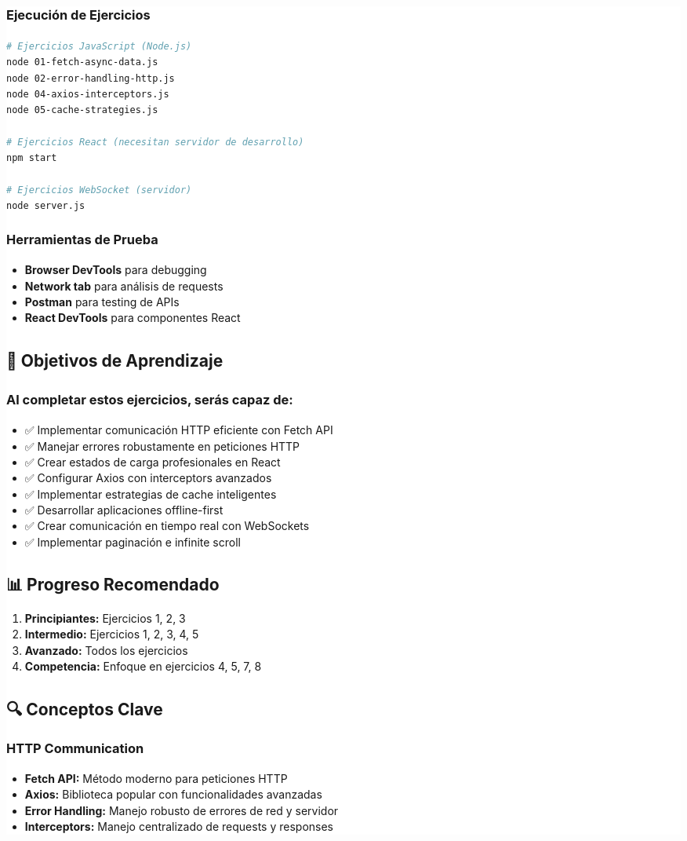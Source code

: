 ### **Ejecución de Ejercicios**

```bash
# Ejercicios JavaScript (Node.js)
node 01-fetch-async-data.js
node 02-error-handling-http.js
node 04-axios-interceptors.js
node 05-cache-strategies.js

# Ejercicios React (necesitan servidor de desarrollo)
npm start

# Ejercicios WebSocket (servidor)
node server.js
```

### **Herramientas de Prueba**

- **Browser DevTools** para debugging
- **Network tab** para análisis de requests
- **Postman** para testing de APIs
- **React DevTools** para componentes React

## 🎯 Objetivos de Aprendizaje

### **Al completar estos ejercicios, serás capaz de:**

- ✅ Implementar comunicación HTTP eficiente con Fetch API
- ✅ Manejar errores robustamente en peticiones HTTP
- ✅ Crear estados de carga profesionales en React
- ✅ Configurar Axios con interceptors avanzados
- ✅ Implementar estrategias de cache inteligentes
- ✅ Desarrollar aplicaciones offline-first
- ✅ Crear comunicación en tiempo real con WebSockets
- ✅ Implementar paginación e infinite scroll

## 📊 Progreso Recomendado

1. **Principiantes:** Ejercicios 1, 2, 3
2. **Intermedio:** Ejercicios 1, 2, 3, 4, 5
3. **Avanzado:** Todos los ejercicios
4. **Competencia:** Enfoque en ejercicios 4, 5, 7, 8

## 🔍 Conceptos Clave

### **HTTP Communication**

- **Fetch API:** Método moderno para peticiones HTTP
- **Axios:** Biblioteca popular con funcionalidades avanzadas
- **Error Handling:** Manejo robusto de errores de red y servidor
- **Interceptors:** Manejo centralizado de requests y responses
